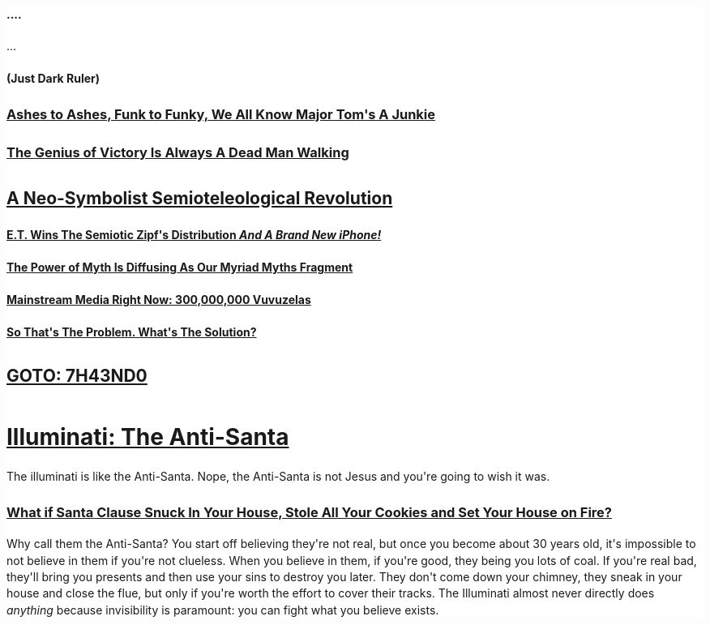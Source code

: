 
#### ....

...

#### (Just Dark Ruler)

### [Ashes to Ashes, Funk to Funky, We All Know Major Tom's A Junkie](#ashes-to-ashes-funk-to-funky-we-all-know-major-toms-a-junkie)

### [The Genius of Victory Is Always A Dead Man Walking](#the-genius-of-victory-is-always-a-dead-man-walking)



## [A Neo-Symbolist Semioteleological Revolution](#a-neo-symbolist-semioteleological-revolution)

#### [E.T. Wins The Semiotic Zipf's Distribution *And A Brand New iPhone!*](#et-wins-the-antrophosemiotic-zipfs-distribution-and-a-brand-new-iphone)

#### [The Power of Myth Is Diffusing As Our Myriad Myths Fragment](#the-power-of-myth-is-diffusing-as-our-myriad-myths-fragment)

#### [Mainstream Media Right Now: 300,000,000 Vuvuzelas](#mainsteam-media-right-now-300000000-vuvuzelas)

#### [So That's The Problem. What's The Solution?](#so-thats-the-problem-whats-the-solution)

## [GOTO: 7H43ND0](#goto-tha-end)

<a name="illuminati-the-anti-santa" />

# [Illuminati: The Anti-Santa](#illuminati-the-anti-santa)

The illuminati is like the Anti-Santa. Nope, the Anti-Santa is not
Jesus and you're going to wish it was.

<a name="what-if-santa-burnt-your-house-down" />

### [What if Santa Clause Snuck In Your House, Stole All Your Cookies and Set Your House on Fire?](#what-if-santa-burnt-your-house-down)

Why call them the Anti-Santa? You start off believing they're not
real, but once you become about 30 years old, it's impossible to not
believe in them if you're not clueless. When you believe in them, if
you're good, they being you lots of coal. If you're real bad, they'll
bring you presents and then use your sins to destroy you later. They
don't come down your chimney, they sneak in your house and close the
flue, but only if you're worth the effort to cover their tracks. The
Illuminati almost never directly does *anything* because invisibility
is paramount: you can fight what you believe exists.
